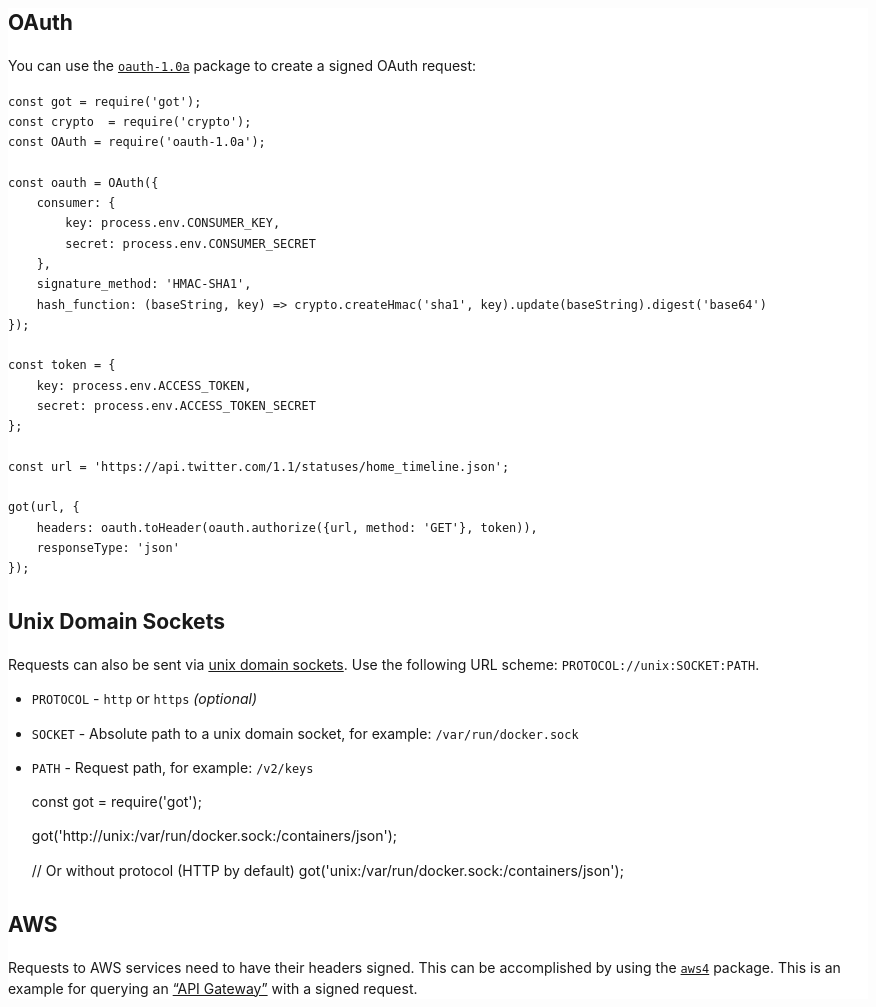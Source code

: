 OAuth
-----

You can use the [`oauth-1.0a`](https://github.com/ddo/oauth-1.0a) package to create a signed OAuth request:

    const got = require('got');
    const crypto  = require('crypto');
    const OAuth = require('oauth-1.0a');

    const oauth = OAuth({
        consumer: {
            key: process.env.CONSUMER_KEY,
            secret: process.env.CONSUMER_SECRET
        },
        signature_method: 'HMAC-SHA1',
        hash_function: (baseString, key) => crypto.createHmac('sha1', key).update(baseString).digest('base64')
    });

    const token = {
        key: process.env.ACCESS_TOKEN,
        secret: process.env.ACCESS_TOKEN_SECRET
    };

    const url = 'https://api.twitter.com/1.1/statuses/home_timeline.json';

    got(url, {
        headers: oauth.toHeader(oauth.authorize({url, method: 'GET'}, token)),
        responseType: 'json'
    });

Unix Domain Sockets
-------------------

Requests can also be sent via [unix domain sockets](http://serverfault.com/questions/124517/whats-the-difference-between-unix-socket-and-tcp-ip-socket). Use the following URL scheme: `PROTOCOL://unix:SOCKET:PATH`.

-   `PROTOCOL` - `http` or `https` *(optional)*
-   `SOCKET` - Absolute path to a unix domain socket, for example: `/var/run/docker.sock`
-   `PATH` - Request path, for example: `/v2/keys`

    const got = require('got');

    got('http://unix:/var/run/docker.sock:/containers/json');

    // Or without protocol (HTTP by default)
    got('unix:/var/run/docker.sock:/containers/json');

AWS
---

Requests to AWS services need to have their headers signed. This can be accomplished by using the [`aws4`](https://www.npmjs.com/package/aws4) package. This is an example for querying an [“API Gateway”](https://docs.aws.amazon.com/apigateway/api-reference/signing-requests/) with a signed request.

